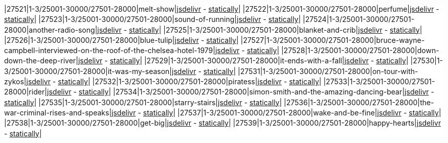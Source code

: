 |27521|1-3/25001-30000/27501-28000|melt-show|[jsdelivr](https://cdn.jsdelivr.net/gh/dbchord/png-old-c-1280x720_1-3/25001-30000/27501-28000/melt-show.png) - [statically](https://cdn.statically.io/gh/dbchord/png-old-c-1280x720_1-3/img/25001-30000/27501-28000/melt-show.png)|
|27522|1-3/25001-30000/27501-28000|perfume|[jsdelivr](https://cdn.jsdelivr.net/gh/dbchord/png-old-c-1280x720_1-3/25001-30000/27501-28000/perfume.png) - [statically](https://cdn.statically.io/gh/dbchord/png-old-c-1280x720_1-3/img/25001-30000/27501-28000/perfume.png)|
|27523|1-3/25001-30000/27501-28000|sound-of-running|[jsdelivr](https://cdn.jsdelivr.net/gh/dbchord/png-old-c-1280x720_1-3/25001-30000/27501-28000/sound-of-running.png) - [statically](https://cdn.statically.io/gh/dbchord/png-old-c-1280x720_1-3/img/25001-30000/27501-28000/sound-of-running.png)|
|27524|1-3/25001-30000/27501-28000|another-radio-song|[jsdelivr](https://cdn.jsdelivr.net/gh/dbchord/png-old-c-1280x720_1-3/25001-30000/27501-28000/another-radio-song.png) - [statically](https://cdn.statically.io/gh/dbchord/png-old-c-1280x720_1-3/img/25001-30000/27501-28000/another-radio-song.png)|
|27525|1-3/25001-30000/27501-28000|blanket-and-crib|[jsdelivr](https://cdn.jsdelivr.net/gh/dbchord/png-old-c-1280x720_1-3/25001-30000/27501-28000/blanket-and-crib.png) - [statically](https://cdn.statically.io/gh/dbchord/png-old-c-1280x720_1-3/img/25001-30000/27501-28000/blanket-and-crib.png)|
|27526|1-3/25001-30000/27501-28000|blue-tulip|[jsdelivr](https://cdn.jsdelivr.net/gh/dbchord/png-old-c-1280x720_1-3/25001-30000/27501-28000/blue-tulip.png) - [statically](https://cdn.statically.io/gh/dbchord/png-old-c-1280x720_1-3/img/25001-30000/27501-28000/blue-tulip.png)|
|27527|1-3/25001-30000/27501-28000|bruce-wayne-campbell-interviewed-on-the-roof-of-the-chelsea-hotel-1979|[jsdelivr](https://cdn.jsdelivr.net/gh/dbchord/png-old-c-1280x720_1-3/25001-30000/27501-28000/bruce-wayne-campbell-interviewed-on-the-roof-of-the-chelsea-hotel-1979.png) - [statically](https://cdn.statically.io/gh/dbchord/png-old-c-1280x720_1-3/img/25001-30000/27501-28000/bruce-wayne-campbell-interviewed-on-the-roof-of-the-chelsea-hotel-1979.png)|
|27528|1-3/25001-30000/27501-28000|down-down-the-deep-river|[jsdelivr](https://cdn.jsdelivr.net/gh/dbchord/png-old-c-1280x720_1-3/25001-30000/27501-28000/down-down-the-deep-river.png) - [statically](https://cdn.statically.io/gh/dbchord/png-old-c-1280x720_1-3/img/25001-30000/27501-28000/down-down-the-deep-river.png)|
|27529|1-3/25001-30000/27501-28000|it-ends-with-a-fall|[jsdelivr](https://cdn.jsdelivr.net/gh/dbchord/png-old-c-1280x720_1-3/25001-30000/27501-28000/it-ends-with-a-fall.png) - [statically](https://cdn.statically.io/gh/dbchord/png-old-c-1280x720_1-3/img/25001-30000/27501-28000/it-ends-with-a-fall.png)|
|27530|1-3/25001-30000/27501-28000|it-was-my-season|[jsdelivr](https://cdn.jsdelivr.net/gh/dbchord/png-old-c-1280x720_1-3/25001-30000/27501-28000/it-was-my-season.png) - [statically](https://cdn.statically.io/gh/dbchord/png-old-c-1280x720_1-3/img/25001-30000/27501-28000/it-was-my-season.png)|
|27531|1-3/25001-30000/27501-28000|on-tour-with-zykos|[jsdelivr](https://cdn.jsdelivr.net/gh/dbchord/png-old-c-1280x720_1-3/25001-30000/27501-28000/on-tour-with-zykos.png) - [statically](https://cdn.statically.io/gh/dbchord/png-old-c-1280x720_1-3/img/25001-30000/27501-28000/on-tour-with-zykos.png)|
|27532|1-3/25001-30000/27501-28000|piratess|[jsdelivr](https://cdn.jsdelivr.net/gh/dbchord/png-old-c-1280x720_1-3/25001-30000/27501-28000/piratess.png) - [statically](https://cdn.statically.io/gh/dbchord/png-old-c-1280x720_1-3/img/25001-30000/27501-28000/piratess.png)|
|27533|1-3/25001-30000/27501-28000|rider|[jsdelivr](https://cdn.jsdelivr.net/gh/dbchord/png-old-c-1280x720_1-3/25001-30000/27501-28000/rider.png) - [statically](https://cdn.statically.io/gh/dbchord/png-old-c-1280x720_1-3/img/25001-30000/27501-28000/rider.png)|
|27534|1-3/25001-30000/27501-28000|simon-smith-and-the-amazing-dancing-bear|[jsdelivr](https://cdn.jsdelivr.net/gh/dbchord/png-old-c-1280x720_1-3/25001-30000/27501-28000/simon-smith-and-the-amazing-dancing-bear.png) - [statically](https://cdn.statically.io/gh/dbchord/png-old-c-1280x720_1-3/img/25001-30000/27501-28000/simon-smith-and-the-amazing-dancing-bear.png)|
|27535|1-3/25001-30000/27501-28000|starry-stairs|[jsdelivr](https://cdn.jsdelivr.net/gh/dbchord/png-old-c-1280x720_1-3/25001-30000/27501-28000/starry-stairs.png) - [statically](https://cdn.statically.io/gh/dbchord/png-old-c-1280x720_1-3/img/25001-30000/27501-28000/starry-stairs.png)|
|27536|1-3/25001-30000/27501-28000|the-war-criminal-rises-and-speaks|[jsdelivr](https://cdn.jsdelivr.net/gh/dbchord/png-old-c-1280x720_1-3/25001-30000/27501-28000/the-war-criminal-rises-and-speaks.png) - [statically](https://cdn.statically.io/gh/dbchord/png-old-c-1280x720_1-3/img/25001-30000/27501-28000/the-war-criminal-rises-and-speaks.png)|
|27537|1-3/25001-30000/27501-28000|wake-and-be-fine|[jsdelivr](https://cdn.jsdelivr.net/gh/dbchord/png-old-c-1280x720_1-3/25001-30000/27501-28000/wake-and-be-fine.png) - [statically](https://cdn.statically.io/gh/dbchord/png-old-c-1280x720_1-3/img/25001-30000/27501-28000/wake-and-be-fine.png)|
|27538|1-3/25001-30000/27501-28000|get-big|[jsdelivr](https://cdn.jsdelivr.net/gh/dbchord/png-old-c-1280x720_1-3/25001-30000/27501-28000/get-big.png) - [statically](https://cdn.statically.io/gh/dbchord/png-old-c-1280x720_1-3/img/25001-30000/27501-28000/get-big.png)|
|27539|1-3/25001-30000/27501-28000|happy-hearts|[jsdelivr](https://cdn.jsdelivr.net/gh/dbchord/png-old-c-1280x720_1-3/25001-30000/27501-28000/happy-hearts.png) - [statically](https://cdn.statically.io/gh/dbchord/png-old-c-1280x720_1-3/img/25001-30000/27501-28000/happy-hearts.png)|